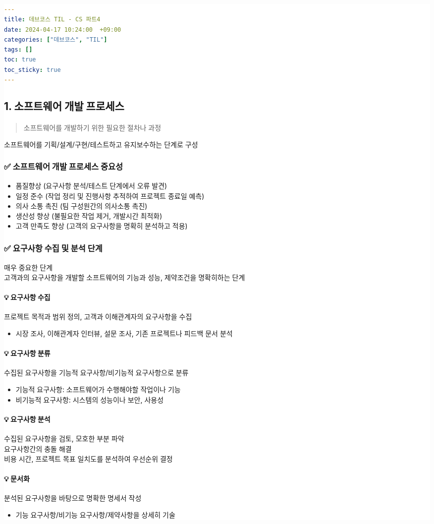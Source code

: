 ```yaml
---
title: 데브코스 TIL - CS 파트4
date: 2024-04-17 10:24:00  +09:00
categories: ["데브코스", "TIL"]
tags: []
toc: true
toc_sticky: true
---
```


## 1. 소프트웨어 개발 프로세스

> 소프트웨어를 개발하기 위한 필요한 절차나 과정

소프트웨어를 기획/설계/구현/테스트하고 유지보수하는 단계로 구성

### ✅ 소프트웨어 개발 프로세스 중요성

- 품질향상 (요구사항 분석/테스트 단계에서 오류 발견)
- 일정 준수 (작업 정리 및 진행사항 추적하여 프로젝트 종료일 예측)
- 의사 소통 촉진 (팀 구성원간의 의사소통 촉진)
- 생산성 향상 (불필요한 작업 제거, 개발시간 최적화)
- 고객 만족도 향상 (고객의 요구사항을 명확히 분석하고 적용)

### ✅ 요구사항 수집 및 분석 단계

매우 중요한 단계  
고객과의 요구사항을 개발할 소프트웨어의 기능과 성능, 제약조건을 명확히하는 단계

#### 💡 요구사항 수집

프로젝트 목적과 범위 정의, 고객과 이해관계자의 요구사항을 수집

- 시장 조사, 이해관계자 인터뷰, 설문 조사, 기존 프로젝트나 피드백 문서 분석

#### 💡 요구사항 분류

수집된 요구사항을 기능적 요구사항/비기능적 요구사항으로 분류

- 기능적 요구사항: 소프트웨어가 수행해야할 작업이나 기능
- 비기능적 요구사항: 시스템의 성능이나 보안, 사용성

#### 💡 요구사항 분석

수집된 요구사항을 검토, 모호한 부분 파악  
요구사항간의 충돌 해결  
비용 시간, 프로젝트 목표 일치도를 분석하여 우선순위 결정

#### 💡 문서화

분석된 요구사항을 바탕으로 명확한 명세서 작성

- 기능 요구사항/비기능 요구사항/제약사항을 상세히 기술
